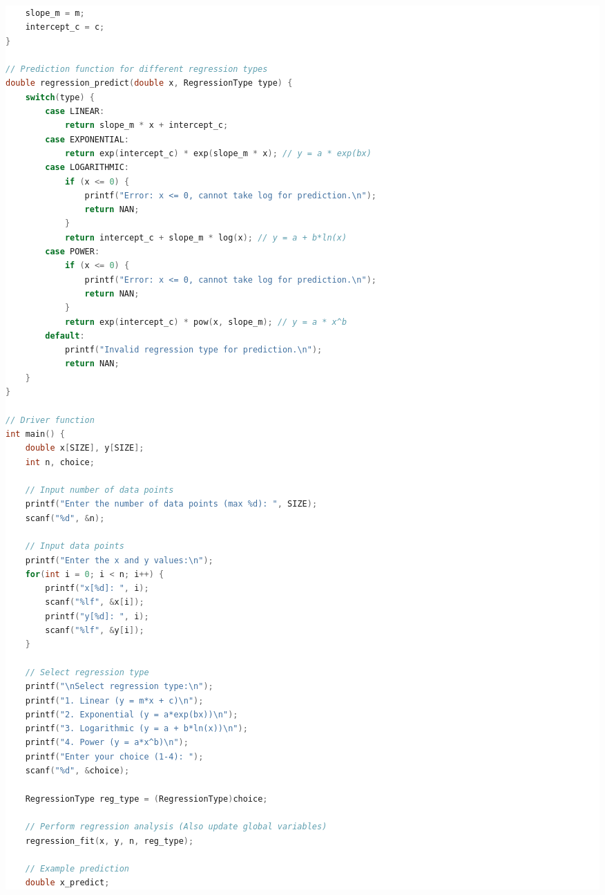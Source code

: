 ```c
    slope_m = m;
    intercept_c = c;
}

// Prediction function for different regression types
double regression_predict(double x, RegressionType type) {
    switch(type) {
        case LINEAR:
            return slope_m * x + intercept_c;
        case EXPONENTIAL:
            return exp(intercept_c) * exp(slope_m * x); // y = a * exp(bx)
        case LOGARITHMIC:
            if (x <= 0) {
                printf("Error: x <= 0, cannot take log for prediction.\n");
                return NAN;
            }
            return intercept_c + slope_m * log(x); // y = a + b*ln(x)
        case POWER:
            if (x <= 0) {
                printf("Error: x <= 0, cannot take log for prediction.\n");
                return NAN;
            }
            return exp(intercept_c) * pow(x, slope_m); // y = a * x^b
        default:
            printf("Invalid regression type for prediction.\n");
            return NAN;
    }
}

// Driver function
int main() {
    double x[SIZE], y[SIZE];
    int n, choice;

    // Input number of data points
    printf("Enter the number of data points (max %d): ", SIZE);
    scanf("%d", &n);

    // Input data points
    printf("Enter the x and y values:\n");
    for(int i = 0; i < n; i++) {
        printf("x[%d]: ", i);
        scanf("%lf", &x[i]);
        printf("y[%d]: ", i);
        scanf("%lf", &y[i]);
    }

    // Select regression type
    printf("\nSelect regression type:\n");
    printf("1. Linear (y = m*x + c)\n");
    printf("2. Exponential (y = a*exp(bx))\n");
    printf("3. Logarithmic (y = a + b*ln(x))\n");
    printf("4. Power (y = a*x^b)\n");
    printf("Enter your choice (1-4): ");
    scanf("%d", &choice);

    RegressionType reg_type = (RegressionType)choice;

    // Perform regression analysis (Also update global variables)
    regression_fit(x, y, n, reg_type);

    // Example prediction
    double x_predict;
```